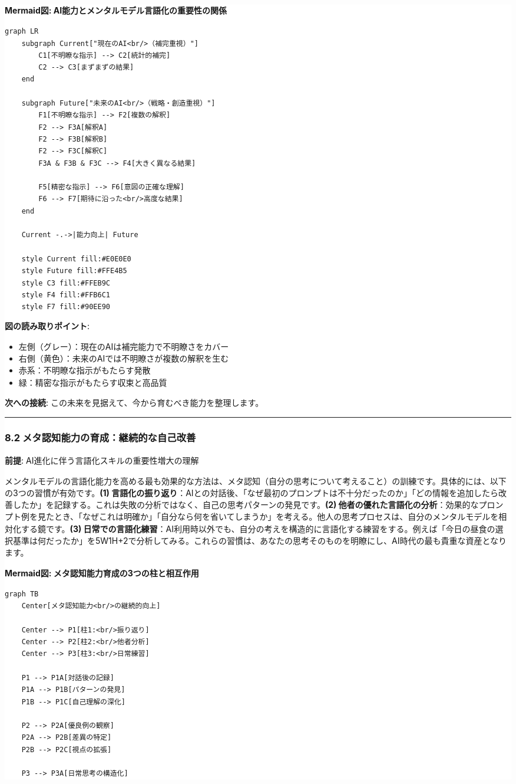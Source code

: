 **Mermaid図: AI能力とメンタルモデル言語化の重要性の関係**

```mermaid
graph LR
    subgraph Current["現在のAI<br/>（補完重視）"]
        C1[不明瞭な指示] --> C2[統計的補完]
        C2 --> C3[まずまずの結果]
    end
    
    subgraph Future["未来のAI<br/>（戦略・創造重視）"]
        F1[不明瞭な指示] --> F2[複数の解釈]
        F2 --> F3A[解釈A]
        F2 --> F3B[解釈B]
        F2 --> F3C[解釈C]
        F3A & F3B & F3C --> F4[大きく異なる結果]
        
        F5[精密な指示] --> F6[意図の正確な理解]
        F6 --> F7[期待に沿った<br/>高度な結果]
    end
    
    Current -.->|能力向上| Future
    
    style Current fill:#E0E0E0
    style Future fill:#FFE4B5
    style C3 fill:#FFEB9C
    style F4 fill:#FFB6C1
    style F7 fill:#90EE90
```

**図の読み取りポイント**:
- 左側（グレー）：現在のAIは補完能力で不明瞭さをカバー
- 右側（黄色）：未来のAIでは不明瞭さが複数の解釈を生む
- 赤系：不明瞭な指示がもたらす発散
- 緑：精密な指示がもたらす収束と高品質

**次への接続**: この未来を見据えて、今から育むべき能力を整理します。

---

### 8.2 メタ認知能力の育成：継続的な自己改善

**前提**: AI進化に伴う言語化スキルの重要性増大の理解

メンタルモデルの言語化能力を高める最も効果的な方法は、メタ認知（自分の思考について考えること）の訓練です。具体的には、以下の3つの習慣が有効です。**(1) 言語化の振り返り**：AIとの対話後、「なぜ最初のプロンプトは不十分だったのか」「どの情報を追加したら改善したか」を記録する。これは失敗の分析ではなく、自己の思考パターンの発見です。**(2) 他者の優れた言語化の分析**：効果的なプロンプト例を見たとき、「なぜこれは明確か」「自分なら何を省いてしまうか」を考える。他人の思考プロセスは、自分のメンタルモデルを相対化する鏡です。**(3) 日常での言語化練習**：AI利用時以外でも、自分の考えを構造的に言語化する練習をする。例えば「今日の昼食の選択基準は何だったか」を5W1H+2で分析してみる。これらの習慣は、あなたの思考そのものを明瞭にし、AI時代の最も貴重な資産となります。

**Mermaid図: メタ認知能力育成の3つの柱と相互作用**

```mermaid
graph TB
    Center[メタ認知能力<br/>の継続的向上]
    
    Center --> P1[柱1:<br/>振り返り]
    Center --> P2[柱2:<br/>他者分析]
    Center --> P3[柱3:<br/>日常練習]
    
    P1 --> P1A[対話後の記録]
    P1A --> P1B[パターンの発見]
    P1B --> P1C[自己理解の深化]
    
    P2 --> P2A[優良例の観察]
    P2A --> P2B[差異の特定]
    P2B --> P2C[視点の拡張]
    
    P3 --> P3A[日常思考の構造化]
```